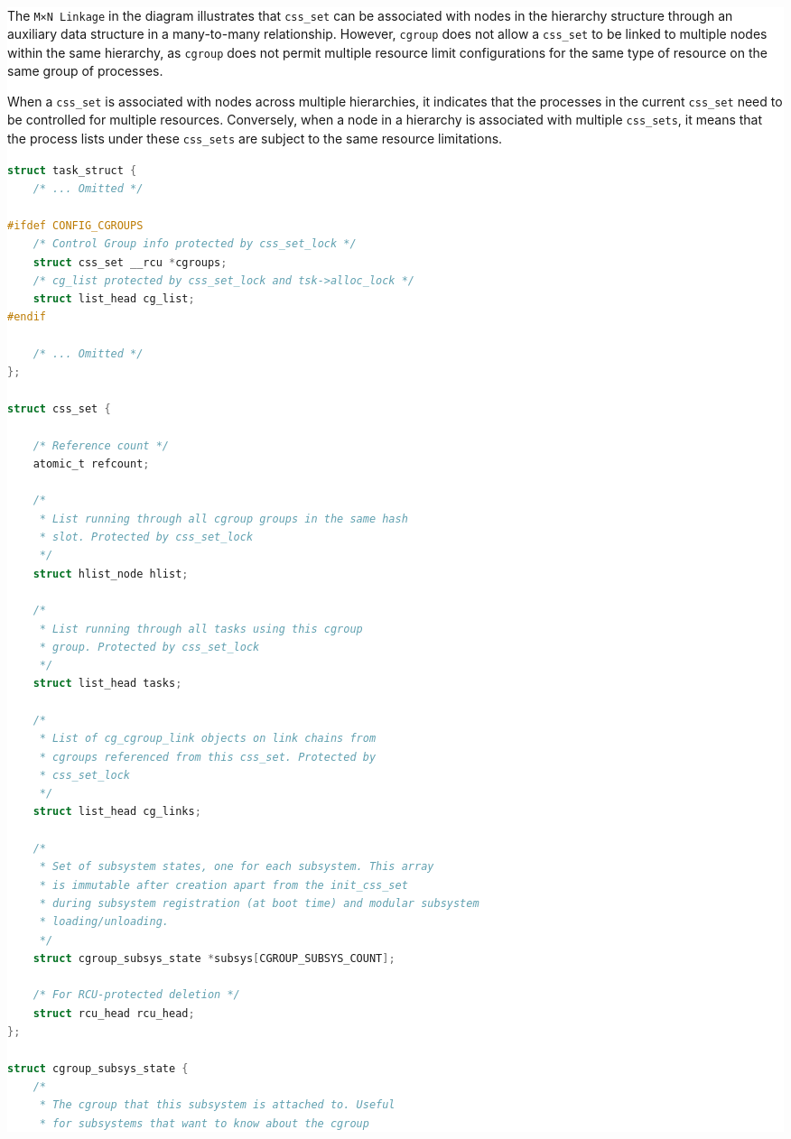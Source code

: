 The `M×N Linkage` in the diagram illustrates that `css_set` can be associated with nodes in the hierarchy structure through an auxiliary data structure in a many-to-many relationship. However, `cgroup` does not allow a `css_set` to be linked to multiple nodes within the same hierarchy, as `cgroup` does not permit multiple resource limit configurations for the same type of resource on the same group of processes.

When a `css_set` is associated with nodes across multiple hierarchies, it indicates that the processes in the current `css_set` need to be controlled for multiple resources. Conversely, when a node in a hierarchy is associated with multiple `css_sets`, it means that the process lists under these `css_sets` are subject to the same resource limitations.

```c
struct task_struct {
    /* ... Omitted */

#ifdef CONFIG_CGROUPS
    /* Control Group info protected by css_set_lock */
    struct css_set __rcu *cgroups;
    /* cg_list protected by css_set_lock and tsk->alloc_lock */
    struct list_head cg_list;
#endif

    /* ... Omitted */
};

struct css_set {

    /* Reference count */
    atomic_t refcount;

    /*
     * List running through all cgroup groups in the same hash
     * slot. Protected by css_set_lock
     */
    struct hlist_node hlist;

    /*
     * List running through all tasks using this cgroup
     * group. Protected by css_set_lock
     */
    struct list_head tasks;

    /*
     * List of cg_cgroup_link objects on link chains from
     * cgroups referenced from this css_set. Protected by
     * css_set_lock
     */
    struct list_head cg_links;

    /*
     * Set of subsystem states, one for each subsystem. This array
     * is immutable after creation apart from the init_css_set
     * during subsystem registration (at boot time) and modular subsystem
     * loading/unloading.
     */
    struct cgroup_subsys_state *subsys[CGROUP_SUBSYS_COUNT];

    /* For RCU-protected deletion */
    struct rcu_head rcu_head;
};

struct cgroup_subsys_state {
    /*
     * The cgroup that this subsystem is attached to. Useful
     * for subsystems that want to know about the cgroup
```